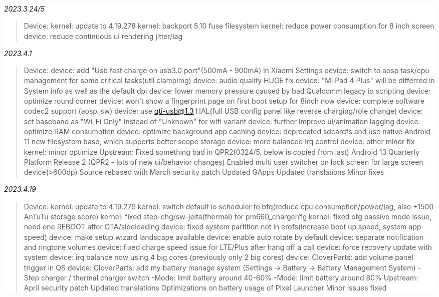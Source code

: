 *2023.3.24/5*
>Device:
kernel: update to 4.19.278
kernel: backport 5.10 fuse filesystem
kernel: reduce power consumption for 8 inch screen
device: reduce continuous ui rendering jitter/lag

*2023.4.1*
>Device:
device: add "Usb fast charge on usb3.0 port"(500mA - 900mA) in Xiaomi Settings
device: switch to aosp task/cpu management for some critical tasks(util clampimg)
device: audio quality HUGE fix
device: "Mi Pad 4 Plus" will be differred in System info as well as the default dpi
device: lower memory pressure caused by bad Qualcomm legacy io scripting
device: optimize round corner
device: won't show a fingerprint page on first boot setup for 8inch now
device: complete software codec2 support (aosp_sw)
device: use qti-usb@1.3 HAL(full USB config panel like reverse charging/role change)
device: set baseband as "Wi-Fi Only" instead of "Unknown" for wifi variant
device: further improve ui/animation lagging
device: optimize RAM consumption
device: optimize background app caching
device: deprecated sdcardfs and use native Android 11 new filesystem base, which supports better scope storage
device: more balanced irq control
device: other minor fix
kernel: minor optimize
Upstream:
Fixed something bad in QPR2(0324/5, below is copied from last)
Android 13 Quarterly Platform Release 2 (QPR2 - lots of new ui/behavior changes)
Enabled multi user switcher on lock screen for large screen device(>600dp)
Source rebased with March security patch
Updated GApps
Updated translations
Minor fixes

*2023.4.19*
>Device:
kernel: update to 4.19.279
kernel: switch default io scheduler to bfq(reduce cpu consumption/power/lag, also +1500 AnTuTu storage score)
kernel: fixed step-chg/sw-jeita(thermal) for pm660_charger/fg
kernel: fixed otg passive mode issue, need one REBOOT after OTA/sideloading
device: fixed system partition not in erofs(increase boot up speed, system app speed)
device: make setup wizard landscape available
device: enable auto rotate by default
device: separate notification and ringtone volumes
device: fixed charge speed issue for LTE/Plus after hang off a call
device: force recovery update with system
device: irq balance now using 4 big cores (previously only 2 big cores)
device: CloverParts: add volume panel trigger in QS
device: CloverParts: add my battery manage system (Settings -> Battery -> Battery Management System) - Step charger / thermal charger switch
-Mode: limit battery around 40-60%
-Mode: limit battery around 80%
Upstream:
April security patch
Updated translations
Optimizations on battery usage of Pixel Launcher
Minor issues fixed
